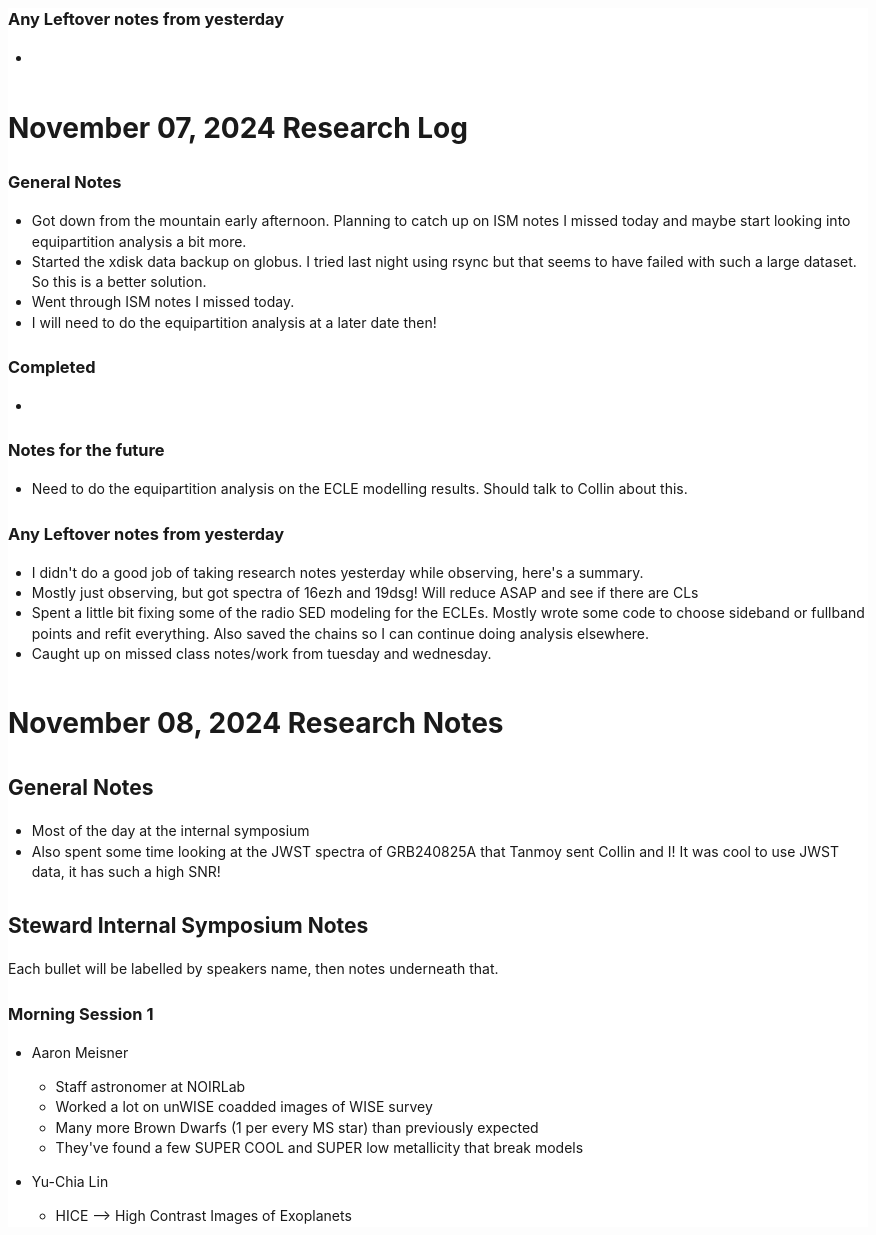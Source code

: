### Any Leftover notes from yesterday
* 
# November 07, 2024 Research Log
### General Notes
* Got down from the mountain early afternoon. Planning to catch up on ISM notes I missed today and maybe start looking into equipartition analysis a bit more.
* Started the xdisk data backup on globus. I tried last night using rsync but that seems to have failed with such a large dataset. So this is a better solution.
* Went through ISM notes I missed today.
* I will need to do the equipartition analysis at a later date then!

### Completed
* 

### Notes for the future
* Need to do the equipartition analysis on the ECLE modelling results. Should talk to Collin about this.

### Any Leftover notes from yesterday
* I didn't do a good job of taking research notes yesterday while observing, here's a summary.
* Mostly just observing, but got spectra of 16ezh and 19dsg! Will reduce ASAP and see if there are CLs
* Spent a little bit fixing some of the radio SED modeling for the ECLEs. Mostly wrote some code to choose sideband or fullband points and refit everything. Also saved the chains so I can continue doing analysis elsewhere.
* Caught up on missed class notes/work from tuesday and wednesday.
# November 08, 2024 Research Notes
## General Notes
* Most of the day at the internal symposium
* Also spent some time looking at the JWST spectra of GRB240825A that Tanmoy sent Collin and I! It was cool to use JWST data, it has such a high SNR!

## Steward Internal Symposium Notes
Each bullet will be labelled by speakers name, then notes underneath that.

### Morning Session 1
* Aaron Meisner
  * Staff astronomer at NOIRLab
  * Worked a lot on unWISE coadded images of WISE survey
  * Many more Brown Dwarfs (1 per every MS star) than previously expected
  * They've found a few SUPER COOL and SUPER low metallicity that break models

* Yu-Chia Lin
  * HICE --> High Contrast Images of Exoplanets
